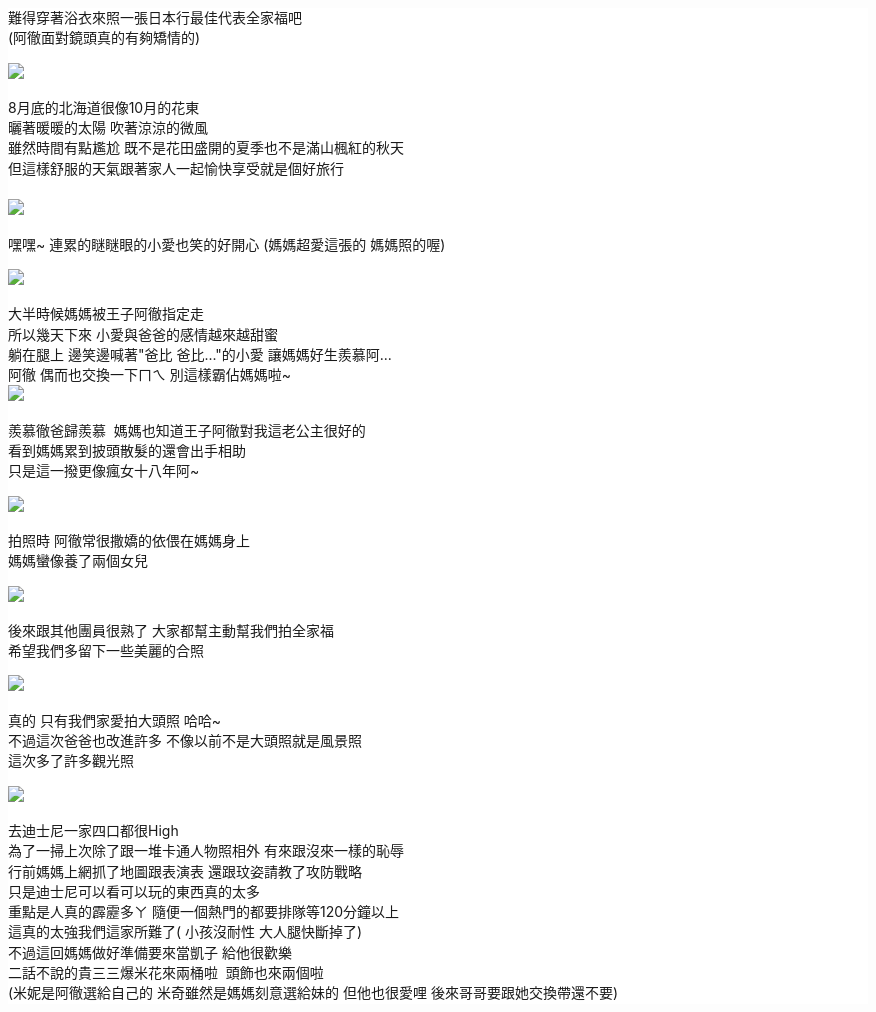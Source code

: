 難得穿著浴衣來照一張日本行最佳代表全家福吧  
(阿徹面對鏡頭真的有夠矯情的)  
  
![](images/1308566976_130b6b7342.jpg)  
  
8月底的北海道很像10月的花東  
曬著暖暖的太陽 吹著涼涼的微風  
雖然時間有點尷尬 既不是花田盛開的夏季也不是滿山楓紅的秋天  
但這樣舒服的天氣跟著家人一起愉快享受就是個好旅行  
   
![](images/1307974151_dcdab14870.jpg)  
  
嘿嘿~ 連累的瞇瞇眼的小愛也笑的好開心 (媽媽超愛這張的 媽媽照的喔)  
  
![](images/1307972759_f00013cbbf.jpg)  
  
大半時候媽媽被王子阿徹指定走  
所以幾天下來 小愛與爸爸的感情越來越甜蜜  
躺在腿上 邊笑邊喊著"爸比 爸比..."的小愛 讓媽媽好生羨慕阿...  
阿徹 偶而也交換一下ㄇㄟ 別這樣霸佔媽媽啦~   
![](images/1307962319_9e9ed424d5.jpg)  
  
羨慕徹爸歸羨慕  媽媽也知道王子阿徹對我這老公主很好的  
看到媽媽累到披頭散髮的還會出手相助  
只是這一撥更像瘋女十八年阿~  
  
![](images/1307959893_cd37a8f326.jpg)  
  
拍照時 阿徹常很撒嬌的依偎在媽媽身上  
媽媽蠻像養了兩個女兒  
  
![](images/1307955479_0b42e34a79.jpg)  
  
後來跟其他團員很熟了 大家都幫主動幫我們拍全家福  
希望我們多留下一些美麗的合照  
  
![](images/1308839804_d5d59ca397.jpg)  
  
真的 只有我們家愛拍大頭照 哈哈~  
不過這次爸爸也改進許多 不像以前不是大頭照就是風景照  
這次多了許多觀光照  
  
![](images/1308839132_184a042334.jpg)  
  
去迪士尼一家四口都很High  
為了一掃上次除了跟一堆卡通人物照相外 有來跟沒來一樣的恥辱  
行前媽媽上網抓了地圖跟表演表 還跟玟姿請教了攻防戰略  
只是迪士尼可以看可以玩的東西真的太多  
重點是人真的霹靂多ㄚ 隨便一個熱門的都要排隊等120分鐘以上  
這真的太強我們這家所難了( 小孩沒耐性 大人腿快斷掉了)  
不過這回媽媽做好準備要來當凱子 給他很歡樂  
二話不說的貴三三爆米花來兩桶啦  頭飾也來兩個啦  
(米妮是阿徹選給自己的 米奇雖然是媽媽刻意選給妹的 但他也很愛哩 後來哥哥要跟她交換帶還不要)
